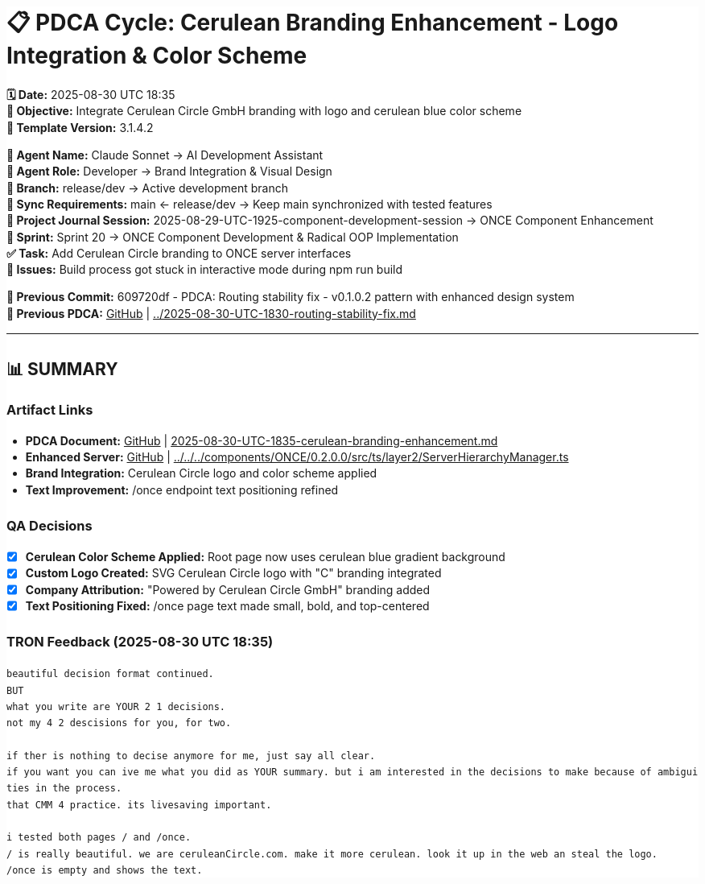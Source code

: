 # 📋 **PDCA Cycle: Cerulean Branding Enhancement - Logo Integration & Color Scheme**

**🗓️ Date:** 2025-08-30 UTC 18:35  
**🎯 Objective:** Integrate Cerulean Circle GmbH branding with logo and cerulean blue color scheme  
**🎯 Template Version:** 3.1.4.2  

**👤 Agent Name:** Claude Sonnet → AI Development Assistant  
**👤 Agent Role:** Developer → Brand Integration & Visual Design  
**👤 Branch:** release/dev → Active development branch  
**🔄 Sync Requirements:** main ← release/dev → Keep main synchronized with tested features  
**🎯 Project Journal Session:** 2025-08-29-UTC-1925-component-development-session → ONCE Component Enhancement  
**🎯 Sprint:** Sprint 20 → ONCE Component Development & Radical OOP Implementation  
**✅ Task:** Add Cerulean Circle branding to ONCE server interfaces  
**🚨 Issues:** Build process got stuck in interactive mode during npm run build  

**📎 Previous Commit:** 609720df - PDCA: Routing stability fix - v0.1.0.2 pattern with enhanced design system  
**🔗 Previous PDCA:** [GitHub](https://github.com/Cerulean-Circle-GmbH/Web4Articles/blob/release/dev/scrum.pmo/project.journal/2025-08-29-UTC-1925-component-development-session/pdca/2025-08-30-UTC-1830-routing-stability-fix.md) | [../2025-08-30-UTC-1830-routing-stability-fix.md](../2025-08-30-UTC-1830-routing-stability-fix.md)

---

## **📊 SUMMARY**

### **Artifact Links**
- **PDCA Document:** [GitHub](https://github.com/Cerulean-Circle-GmbH/Web4Articles/blob/release/dev/scrum.pmo/project.journal/2025-08-29-UTC-1925-component-development-session/pdca/2025-08-30-UTC-1835-cerulean-branding-enhancement.md) | [2025-08-30-UTC-1835-cerulean-branding-enhancement.md](2025-08-30-UTC-1835-cerulean-branding-enhancement.md)
- **Enhanced Server:** [GitHub](https://github.com/Cerulean-Circle-GmbH/Web4Articles/blob/release/dev/components/ONCE/0.2.0.0/src/ts/layer2/ServerHierarchyManager.ts) | [../../../components/ONCE/0.2.0.0/src/ts/layer2/ServerHierarchyManager.ts](../../../components/ONCE/0.2.0.0/src/ts/layer2/ServerHierarchyManager.ts)
- **Brand Integration:** Cerulean Circle logo and color scheme applied
- **Text Improvement:** /once endpoint text positioning refined

### **QA Decisions**  
- [x] **Cerulean Color Scheme Applied:** Root page now uses cerulean blue gradient background  
- [x] **Custom Logo Created:** SVG Cerulean Circle logo with "C" branding integrated  
- [x] **Company Attribution:** "Powered by Cerulean Circle GmbH" branding added  
- [x] **Text Positioning Fixed:** /once page text made small, bold, and top-centered  

### **TRON Feedback (2025-08-30 UTC 18:35)**
```quote
beautiful decision format continued.
BUT 
what you write are YOUR 2 1 decisions.
not my 4 2 descisions for you, for two.

if ther is nothing to decise anymore for me, just say all clear.
if you want you can ive me what you did as YOUR summary. but i am interested in the decisions to make because of ambiguities in the process.
that CMM 4 practice. its livesaving important.

i tested both pages / and /once.
/ is really beautiful. we are ceruleanCircle.com. make it more cerulean. look it up in the web an steal the logo.
/once is empty and shows the text.
```